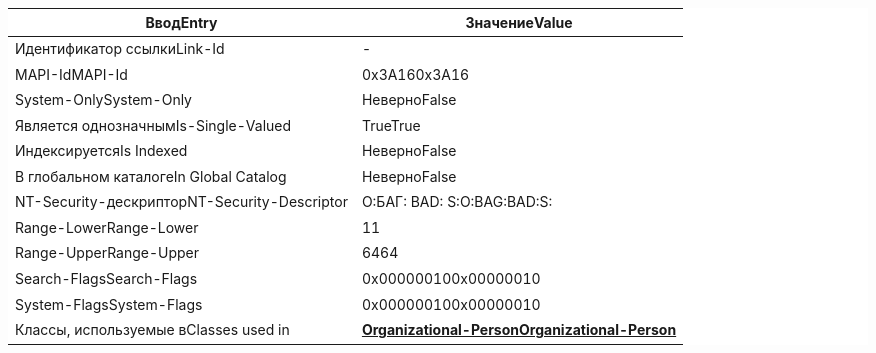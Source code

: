 | <span data-ttu-id="e074b-261">Ввод</span><span class="sxs-lookup"><span data-stu-id="e074b-261">Entry</span></span> | <span data-ttu-id="e074b-262">Значение</span><span class="sxs-lookup"><span data-stu-id="e074b-262">Value</span></span> |
|------------------------|--------------------------------------------------------------------|
| <span data-ttu-id="e074b-263">Идентификатор ссылки</span><span class="sxs-lookup"><span data-stu-id="e074b-263">Link-Id</span></span>                | \-                                                                 |
| <span data-ttu-id="e074b-264">MAPI-Id</span><span class="sxs-lookup"><span data-stu-id="e074b-264">MAPI-Id</span></span>                | <span data-ttu-id="e074b-265">0x3A16</span><span class="sxs-lookup"><span data-stu-id="e074b-265">0x3A16</span></span>                                                             |
| <span data-ttu-id="e074b-266">System-Only</span><span class="sxs-lookup"><span data-stu-id="e074b-266">System-Only</span></span>            | <span data-ttu-id="e074b-267">Неверно</span><span class="sxs-lookup"><span data-stu-id="e074b-267">False</span></span>                                                              |
| <span data-ttu-id="e074b-268">Является однозначным</span><span class="sxs-lookup"><span data-stu-id="e074b-268">Is-Single-Valued</span></span>       | <span data-ttu-id="e074b-269">True</span><span class="sxs-lookup"><span data-stu-id="e074b-269">True</span></span>                                                               |
| <span data-ttu-id="e074b-270">Индексируется</span><span class="sxs-lookup"><span data-stu-id="e074b-270">Is Indexed</span></span>             | <span data-ttu-id="e074b-271">Неверно</span><span class="sxs-lookup"><span data-stu-id="e074b-271">False</span></span>                                                              |
| <span data-ttu-id="e074b-272">В глобальном каталоге</span><span class="sxs-lookup"><span data-stu-id="e074b-272">In Global Catalog</span></span>      | <span data-ttu-id="e074b-273">Неверно</span><span class="sxs-lookup"><span data-stu-id="e074b-273">False</span></span>                                                              |
| <span data-ttu-id="e074b-274">NT-Security-дескриптор</span><span class="sxs-lookup"><span data-stu-id="e074b-274">NT-Security-Descriptor</span></span> | <span data-ttu-id="e074b-275">О:БАГ: BAD: S:</span><span class="sxs-lookup"><span data-stu-id="e074b-275">O:BAG:BAD:S:</span></span>                                                       |
| <span data-ttu-id="e074b-276">Range-Lower</span><span class="sxs-lookup"><span data-stu-id="e074b-276">Range-Lower</span></span>            | <span data-ttu-id="e074b-277">1</span><span class="sxs-lookup"><span data-stu-id="e074b-277">1</span></span>                                                                  |
| <span data-ttu-id="e074b-278">Range-Upper</span><span class="sxs-lookup"><span data-stu-id="e074b-278">Range-Upper</span></span>            | <span data-ttu-id="e074b-279">64</span><span class="sxs-lookup"><span data-stu-id="e074b-279">64</span></span>                                                                 |
| <span data-ttu-id="e074b-280">Search-Flags</span><span class="sxs-lookup"><span data-stu-id="e074b-280">Search-Flags</span></span>           | <span data-ttu-id="e074b-281">0x00000010</span><span class="sxs-lookup"><span data-stu-id="e074b-281">0x00000010</span></span>                                                         |
| <span data-ttu-id="e074b-282">System-Flags</span><span class="sxs-lookup"><span data-stu-id="e074b-282">System-Flags</span></span>           | <span data-ttu-id="e074b-283">0x00000010</span><span class="sxs-lookup"><span data-stu-id="e074b-283">0x00000010</span></span>                                                         |
| <span data-ttu-id="e074b-284">Классы, используемые в</span><span class="sxs-lookup"><span data-stu-id="e074b-284">Classes used in</span></span>        | [<span data-ttu-id="e074b-285">**Organizational-Person**</span><span class="sxs-lookup"><span data-stu-id="e074b-285">**Organizational-Person**</span></span>](c-organizationalperson.md)<br/> |



 

 





